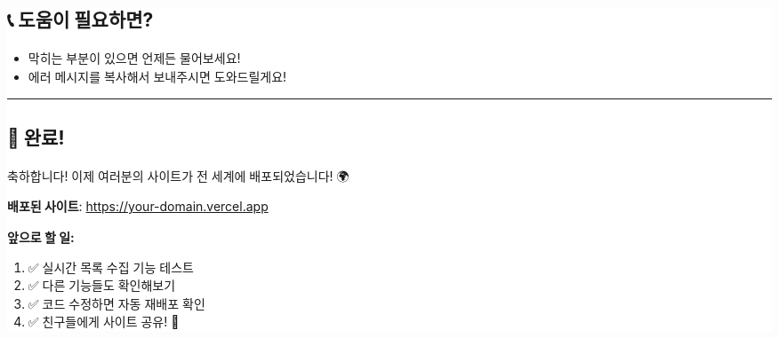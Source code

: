 
## 📞 도움이 필요하면?

- 막히는 부분이 있으면 언제든 물어보세요!
- 에러 메시지를 복사해서 보내주시면 도와드릴게요!

---

## 🎉 완료!

축하합니다! 이제 여러분의 사이트가 전 세계에 배포되었습니다! 🌍

**배포된 사이트**: https://your-domain.vercel.app

**앞으로 할 일:**

1. ✅ 실시간 목록 수집 기능 테스트
2. ✅ 다른 기능들도 확인해보기
3. ✅ 코드 수정하면 자동 재배포 확인
4. ✅ 친구들에게 사이트 공유! 🎊
